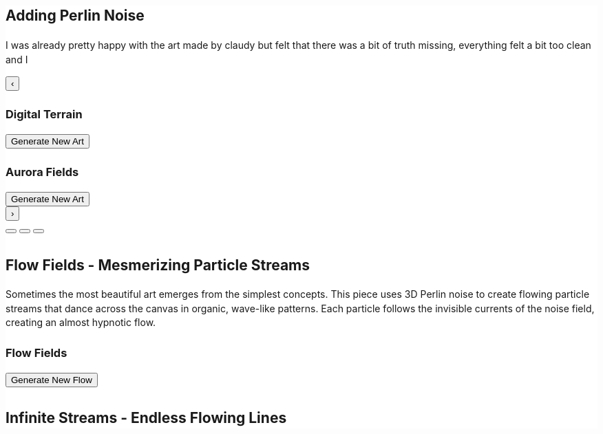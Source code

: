 
## Adding Perlin Noise

I was already pretty happy with the art made by claudy but felt that there was a bit of truth missing, everything felt a bit too clean and I

<div class="art-gallery">
    <div class="carousel-container">
        <button class="carousel-btn carousel-prev" id="carousel2Prev">‹</button>
        <div class="carousel-wrapper">
            <div class="carousel-track" id="carousel2Track">
                <section class="carousel-slide">
                    <h3>Digital Terrain</h3>
                    <div class="art-container-carousel">
                        <canvas id="digitalTerrainCanvas"></canvas>
                        <button id="digitalTerrainRegenerateBtn" class="regenerate-btn-carousel">Generate New Art</button>
                    </div>
                </section>
                <section class="carousel-slide">
                    <h3>Aurora Fields</h3>
                    <div class="art-container-carousel">
                        <canvas id="auroraFieldsCanvas"></canvas>
                        <button id="auroraFieldsRegenerateBtn" class="regenerate-btn-carousel">Generate New Art</button>
                    </div>
                </section>
            </div>
        </div>
        <button class="carousel-btn carousel-next" id="carousel2Next">›</button>
        <div class="carousel-indicators" id="carousel2Indicators">
            <button class="indicator active" data-slide="0"></button>
            <button class="indicator" data-slide="1"></button>
            <button class="indicator" data-slide="2"></button>
        </div>
    </div>
</div>

## Flow Fields - Mesmerizing Particle Streams

Sometimes the most beautiful art emerges from the simplest concepts. This piece uses 3D Perlin noise to create flowing particle streams that dance across the canvas in organic, wave-like patterns. Each particle follows the invisible currents of the noise field, creating an almost hypnotic flow.

<div class="standalone-art-container">
    <h3>Flow Fields</h3>
    <div class="art-container">
        <canvas id="flowFieldsCanvas"></canvas>
        <button id="flowFieldsRegenerateBtn" class="regenerate-btn">Generate New Flow</button>
    </div>
</div>


## Infinite Streams - Endless Flowing Lines
